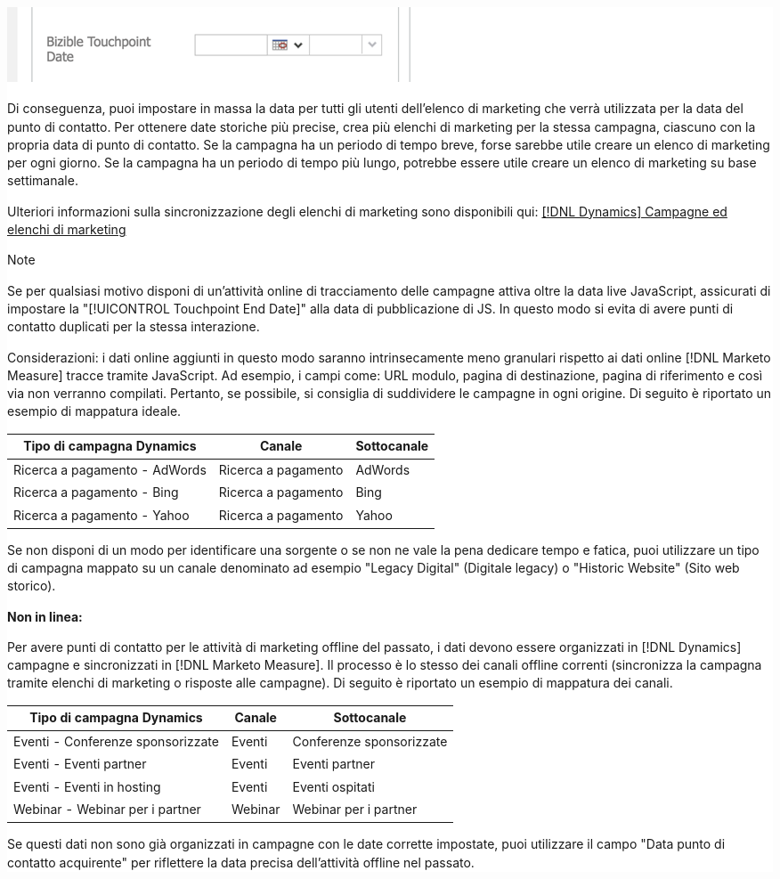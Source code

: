 ![](assets/syncing-historical-data-2.png)

Di conseguenza, puoi impostare in massa la data per tutti gli utenti dell’elenco di marketing che verrà utilizzata per la data del punto di contatto. Per ottenere date storiche più precise, crea più elenchi di marketing per la stessa campagna, ciascuno con la propria data di punto di contatto. Se la campagna ha un periodo di tempo breve, forse sarebbe utile creare un elenco di marketing per ogni giorno. Se la campagna ha un periodo di tempo più lungo, potrebbe essere utile creare un elenco di marketing su base settimanale.

Ulteriori informazioni sulla sincronizzazione degli elenchi di marketing sono disponibili qui: [[!DNL Dynamics] Campagne ed elenchi di marketing](/help/channel-tracking-and-setup/offline-channels/legacy-processes/dynamics-campaigns-and-marketing-lists.md)

>[!NOTE]
>
>Se per qualsiasi motivo disponi di un’attività online di tracciamento delle campagne attiva oltre la data live JavaScript, assicurati di impostare la &quot;[!UICONTROL Touchpoint End Date]&quot; alla data di pubblicazione di JS. In questo modo si evita di avere punti di contatto duplicati per la stessa interazione.

Considerazioni: i dati online aggiunti in questo modo saranno intrinsecamente meno granulari rispetto ai dati online [!DNL Marketo Measure] tracce tramite JavaScript. Ad esempio, i campi come: URL modulo, pagina di destinazione, pagina di riferimento e così via non verranno compilati. Pertanto, se possibile, si consiglia di suddividere le campagne in ogni origine. Di seguito è riportato un esempio di mappatura ideale.

| Tipo di campagna Dynamics | Canale | Sottocanale |
|---|---|---|
| Ricerca a pagamento - AdWords | Ricerca a pagamento | AdWords |
| Ricerca a pagamento - Bing | Ricerca a pagamento | Bing |
| Ricerca a pagamento - Yahoo | Ricerca a pagamento | Yahoo |

Se non disponi di un modo per identificare una sorgente o se non ne vale la pena dedicare tempo e fatica, puoi utilizzare un tipo di campagna mappato su un canale denominato ad esempio &quot;Legacy Digital&quot; (Digitale legacy) o &quot;Historic Website&quot; (Sito web storico).

**Non in linea:**

Per avere punti di contatto per le attività di marketing offline del passato, i dati devono essere organizzati in [!DNL Dynamics] campagne e sincronizzati in [!DNL Marketo Measure]. Il processo è lo stesso dei canali offline correnti (sincronizza la campagna tramite elenchi di marketing o risposte alle campagne). Di seguito è riportato un esempio di mappatura dei canali.

| Tipo di campagna Dynamics | Canale | Sottocanale |
|---|---|---|
| Eventi - Conferenze sponsorizzate | Eventi | Conferenze sponsorizzate |
| Eventi - Eventi partner | Eventi | Eventi partner |
| Eventi - Eventi in hosting | Eventi | Eventi ospitati |
| Webinar - Webinar per i partner | Webinar | Webinar per i partner |

Se questi dati non sono già organizzati in campagne con le date corrette impostate, puoi utilizzare il campo &quot;Data punto di contatto acquirente&quot; per riflettere la data precisa dell’attività offline nel passato.

